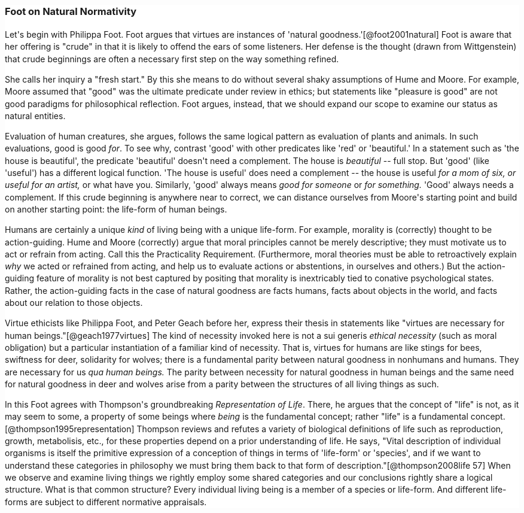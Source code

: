 
### Foot on Natural Normativity 

Let's begin with Philippa Foot. Foot argues that virtues are instances of 'natural goodness.'[@foot2001natural] Foot is aware that her offering is "crude" in that it is likely to offend the ears of some listeners. Her defense is the thought (drawn from Wittgenstein) that crude beginnings are often a necessary first step on the way something refined. 

She calls her inquiry a "fresh start." By this she means to do without several shaky assumptions of Hume and Moore. For example, Moore assumed that "good" was the ultimate predicate under review in ethics; but statements like "pleasure is good" are not good paradigms for philosophical reflection. Foot argues, instead, that we should expand our scope to examine our status as natural entities. 

Evaluation of human creatures, she argues, follows the same logical pattern as evaluation of plants and animals. In such evaluations, good is good *for*. To see why, contrast 'good' with other predicates like 'red' or 'beautiful.' In a statement such as 'the house is beautiful', the predicate 'beautiful' doesn't need a complement. The house is *beautiful* -- full stop. But 'good' (like 'useful') has a different logical function. 'The house is useful' does need a complement -- the house is useful *for a mom of six, or useful for an artist,* or what have you.  Similarly, 'good' always means *good for someone* or *for something.* 'Good' always needs a complement. If this crude beginning is anywhere near to correct, we can distance ourselves from Moore's starting point and build on another starting point: the life-form of human beings. 

Humans are certainly a unique *kind* of living being with a unique life-form. For example, morality is (correctly) thought to be action-guiding. Hume and Moore (correctly) argue that moral principles cannot be merely descriptive; they must motivate us to act or refrain from acting. Call this the Practicality Requirement. (Furthermore, moral theories must be able to retroactively explain *why* we acted or refrained from acting, and help us to evaluate actions or abstentions, in ourselves and others.)  But the action-guiding feature of morality is not best captured by positing that morality is inextricably tied to conative psychological states. Rather, the action-guiding facts in the case of natural goodness are facts humans, facts about objects in the world, and facts about our relation to those objects.

Virtue ethicists like Philippa Foot, and Peter Geach before her, express their thesis in statements like "virtues are necessary for human beings."[@geach1977virtues] The kind of necessity invoked here is not a sui generis *ethical necessity* (such as moral obligation) but a particular instantiation of a familiar kind of necessity. That is, virtues for humans are like stings for bees, swiftness for deer, solidarity for wolves; there is a fundamental parity between natural goodness in nonhumans and humans. They are necessary for us *qua human beings.* The parity between necessity for natural goodness in human beings and the same need for natural goodness in deer and wolves arise from a parity between the structures of all living things as such. 

In this Foot agrees with Thompson's groundbreaking *Representation of Life*. There, he argues that the concept of "life" is not, as it may seem to some, a property of some beings where *being* is the fundamental concept; rather "life" is a fundamental concept.[@thompson1995representation]  Thompson reviews and refutes a variety of biological definitions of life such as reproduction, growth, metabolisis, etc., for these properties depend on a prior understanding of life. He says, "Vital description of individual organisms is itself the primitive expression of a conception of things in terms of 'life-form' or 'species', and if we want to understand these categories in philosophy we must bring them back to that form of description."[@thompson2008life 57] When we observe and examine living things we rightly employ some shared categories and our conclusions rightly share a logical structure. What is that common structure? Every individual living being is a member of a species or life-form. And different life-forms are subject to different normative appraisals.
